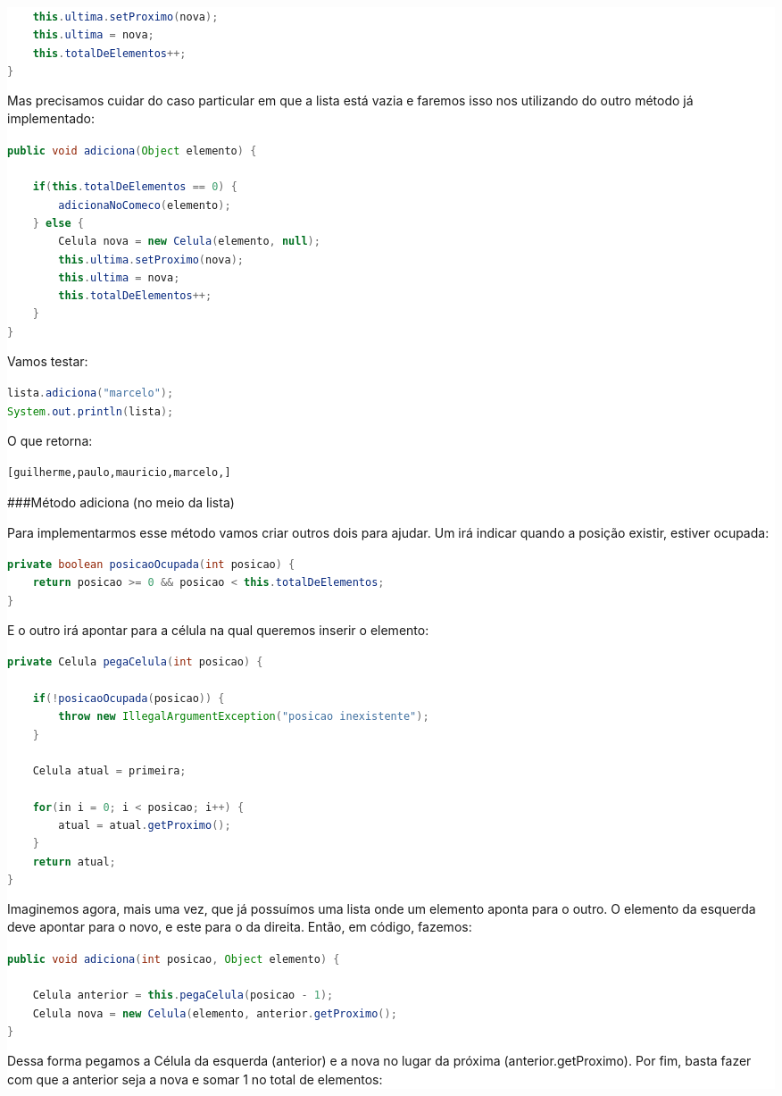```java
    this.ultima.setProximo(nova);
    this.ultima = nova;
    this.totalDeElementos++;    
}
```
Mas precisamos cuidar do caso particular em que a lista está vazia e faremos isso nos utilizando do outro método já implementado:
```java
public void adiciona(Object elemento) {

    if(this.totalDeElementos == 0) {
        adicionaNoComeco(elemento);
    } else {
        Celula nova = new Celula(elemento, null);
        this.ultima.setProximo(nova);
        this.ultima = nova;
        this.totalDeElementos++;
    }
}
```
Vamos testar:
```java
lista.adiciona("marcelo");
System.out.println(lista);
```
O que retorna:
```
[guilherme,paulo,mauricio,marcelo,]
```
###Método adiciona (no meio da lista)

Para implementarmos esse método vamos criar outros dois para ajudar. Um irá indicar quando a posição existir, estiver ocupada:
```java
private boolean posicaoOcupada(int posicao) {
    return posicao >= 0 && posicao < this.totalDeElementos;
}
```
E o outro irá apontar para a célula na qual queremos inserir o elemento:
```java
private Celula pegaCelula(int posicao) {

    if(!posicaoOcupada(posicao)) {
        throw new IllegalArgumentException("posicao inexistente");
    }

    Celula atual = primeira;

    for(in i = 0; i < posicao; i++) {
        atual = atual.getProximo();
    }
    return atual;
}
```
Imaginemos agora, mais uma vez, que já possuímos uma lista onde um elemento aponta para o outro. O elemento da esquerda deve apontar para o novo, e este para o da direita. Então, em código, fazemos:
```java
public void adiciona(int posicao, Object elemento) {

    Celula anterior = this.pegaCelula(posicao - 1);
    Celula nova = new Celula(elemento, anterior.getProximo();
}
```
Dessa forma pegamos a Célula da esquerda (anterior) e a nova no lugar da próxima (anterior.getProximo). Por fim, basta fazer com que a anterior seja a nova e somar 1 no total de elementos:
```java
```